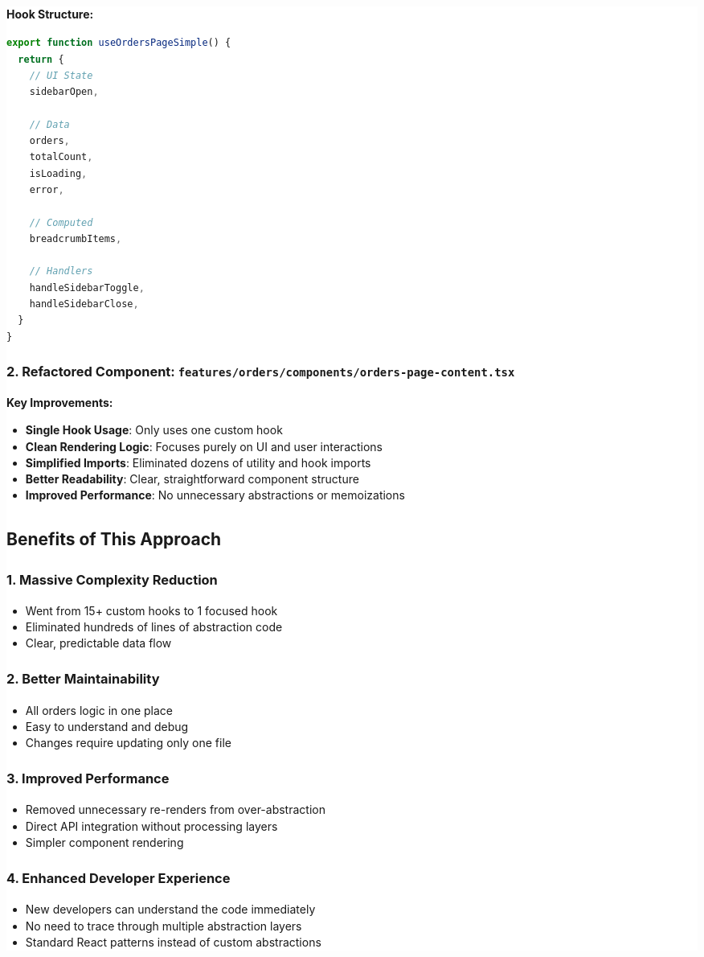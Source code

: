 **Hook Structure:**
```typescript
export function useOrdersPageSimple() {
  return {
    // UI State
    sidebarOpen,
    
    // Data
    orders,
    totalCount,
    isLoading,
    error,
    
    // Computed
    breadcrumbItems,
    
    // Handlers
    handleSidebarToggle,
    handleSidebarClose,
  }
}
```

### 2. Refactored Component: `features/orders/components/orders-page-content.tsx`

**Key Improvements:**
- **Single Hook Usage**: Only uses one custom hook
- **Clean Rendering Logic**: Focuses purely on UI and user interactions
- **Simplified Imports**: Eliminated dozens of utility and hook imports
- **Better Readability**: Clear, straightforward component structure
- **Improved Performance**: No unnecessary abstractions or memoizations

## Benefits of This Approach

### 1. **Massive Complexity Reduction**
- Went from 15+ custom hooks to 1 focused hook
- Eliminated hundreds of lines of abstraction code
- Clear, predictable data flow

### 2. **Better Maintainability**
- All orders logic in one place
- Easy to understand and debug
- Changes require updating only one file

### 3. **Improved Performance**
- Removed unnecessary re-renders from over-abstraction
- Direct API integration without processing layers
- Simpler component rendering

### 4. **Enhanced Developer Experience**
- New developers can understand the code immediately
- No need to trace through multiple abstraction layers
- Standard React patterns instead of custom abstractions

